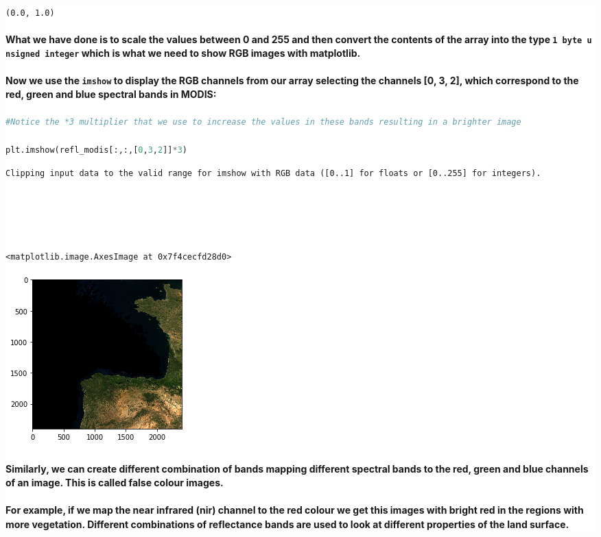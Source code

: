 
    (0.0, 1.0)



#### What we have done is to scale the values between 0 and 255 and then convert the contents of the array into the type `1 byte unsigned integer` which is what we need to show RGB images with matplotlib.

#### Now we use the `imshow` to display the RGB channels from our array selecting the channels [0, 3, 2], which correspond to the red, green and blue spectral bands in MODIS:


```python
#Notice the *3 multiplier that we use to increase the values in these bands resulting in a brighter image

plt.imshow(refl_modis[:,:,[0,3,2]]*3)
```

    Clipping input data to the valid range for imshow with RGB data ([0..1] for floats or [0..255] for integers).





    <matplotlib.image.AxesImage at 0x7f4cecfd28d0>




![png](2_image_analysis_files/2_image_analysis_11_2.png)


#### Similarly, we can create different combination of bands mapping different spectral bands to the red, green and blue channels of an image. This is called false colour images.

#### For example, if we map the near infrared (nir) channel to the red colour we get this images with bright red in the regions with more vegetation. Different combinations of reflectance bands are used to look at different properties of the land surface.
